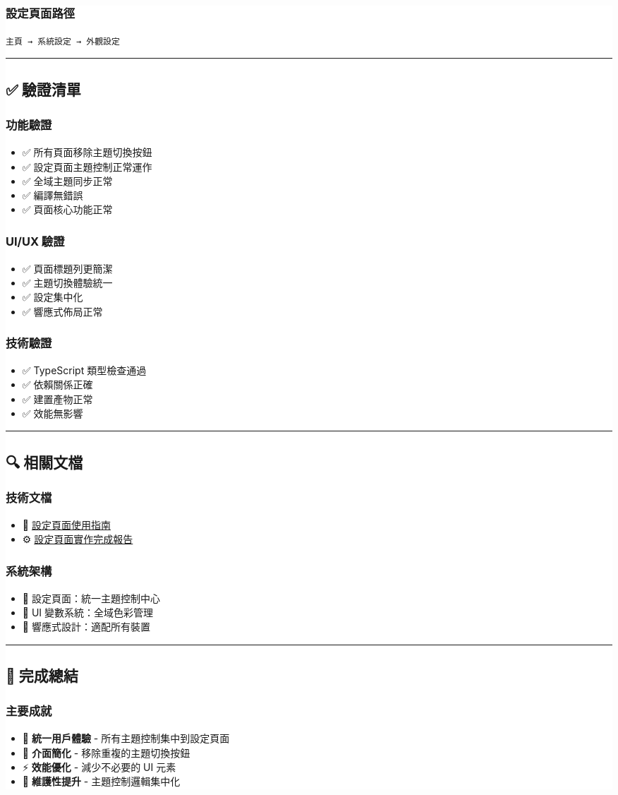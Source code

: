 ### **設定頁面路徑**
```
主頁 → 系統設定 → 外觀設定
```

---

## ✅ 驗證清單

### **功能驗證**
- ✅ 所有頁面移除主題切換按鈕
- ✅ 設定頁面主題控制正常運作
- ✅ 全域主題同步正常
- ✅ 編譯無錯誤
- ✅ 頁面核心功能正常

### **UI/UX 驗證**
- ✅ 頁面標題列更簡潔
- ✅ 主題切換體驗統一
- ✅ 設定集中化
- ✅ 響應式佈局正常

### **技術驗證**
- ✅ TypeScript 類型檢查通過
- ✅ 依賴關係正確
- ✅ 建置產物正常
- ✅ 效能無影響

---

## 🔍 相關文檔

### **技術文檔**
- 📖 [設定頁面使用指南](./📖設定頁面使用指南.md)
- ⚙️ [設定頁面實作完成報告](./⚙️設定頁面實作完成報告.md)

### **系統架構**
- 🎨 設定頁面：統一主題控制中心
- 🔧 UI 變數系統：全域色彩管理
- 📱 響應式設計：適配所有裝置

---

## 🎉 完成總結

### **主要成就**
- 🎯 **統一用戶體驗** - 所有主題控制集中到設定頁面
- 🧹 **介面簡化** - 移除重複的主題切換按鈕
- ⚡ **效能優化** - 減少不必要的 UI 元素
- 🔧 **維護性提升** - 主題控制邏輯集中化

